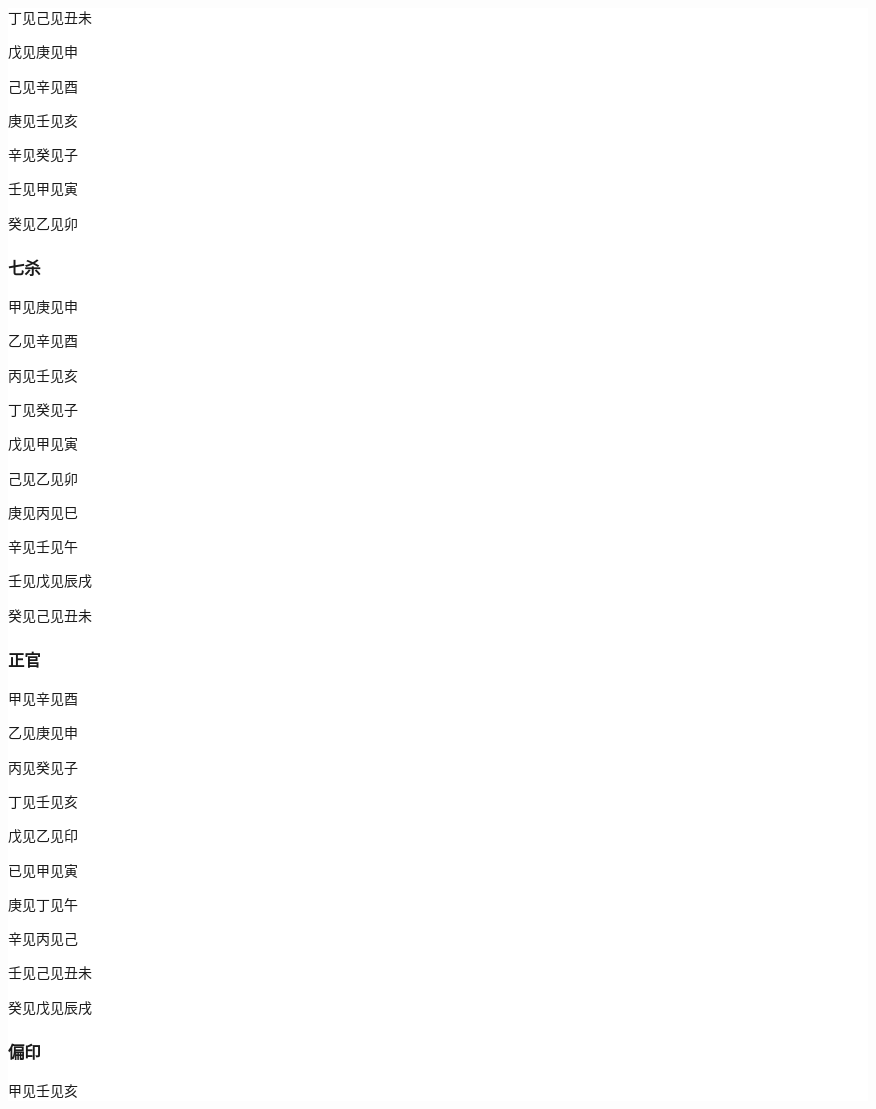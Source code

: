 丁见己见丑未

戊见庚见申

己见辛见酉

庚见壬见亥

辛见癸见子

壬见甲见寅

癸见乙见卯


### 七杀

甲见庚见申

乙见辛见酉

丙见壬见亥

丁见癸见子

戊见甲见寅

己见乙见卯

庚见丙见巳

辛见壬见午

壬见戊见辰戌

癸见己见丑未


### 正官

甲见辛见酉

乙见庚见申

丙见癸见子

丁见壬见亥

戊见乙见印

已见甲见寅

庚见丁见午

辛见丙见己

壬见己见丑未

癸见戊见辰戌

### 偏印

甲见壬见亥
